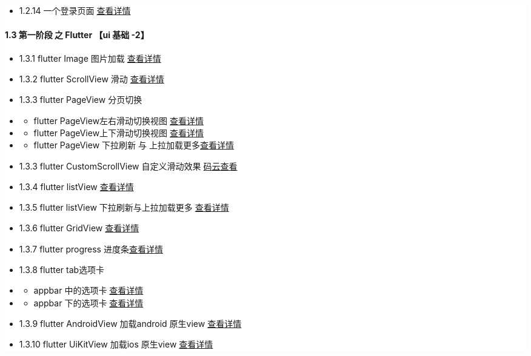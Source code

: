  * 1.2.14 一个登录页面  [查看详情](https://blog.csdn.net/zl18603543572/article/details/94348582)



#### 1.3 第一阶段 之 Flutter  【ui 基础 -2】

  * 1.3.1 flutter Image 图片加载  [查看详情](https://blog.csdn.net/zl18603543572/article/details/94426396)
  
  * 1.3.2 flutter ScrollView 滑动  [查看详情](https://blog.csdn.net/zl18603543572/article/details/94426582)
  
  * 1.3.3 flutter PageView 分页切换 
  * *  flutter PageView左右滑动切换视图 [查看详情](https://blog.csdn.net/zl18603543572/article/details/94706877)
  * *  flutter PageView上下滑动切换视图 [查看详情](https://blog.csdn.net/zl18603543572/article/details/94484152)
  * *  flutter PageView 下拉刷新 与 上拉加载更多[查看详情](https://blog.csdn.net/zl18603543572/article/details/94707313)
  * 1.3.3 flutter CustomScrollView 自定义滑动效果 [码云查看](https://gitee.com/android.long/flutter_study/blob/dev/doc/flutter_custom_scrollview.md)

  * 1.3.4 flutter listView [查看详情](https://blog.csdn.net/zl18603543572/article/details/94547555)
  
  * 1.3.5 flutter listView 下拉刷新与上拉加载更多 [查看详情](https://blog.csdn.net/zl18603543572/article/details/94550776)

  * 1.3.6 flutter GridView [查看详情](https://blog.csdn.net/zl18603543572/article/details/94551334)

* 1.3.7 flutter progress 进度条[查看详情](https://blog.csdn.net/zl18603543572/article/details/94581899)
* 1.3.8 flutter tab选项卡
* * appbar 中的选项卡  [查看详情](https://blog.csdn.net/zl18603543572/article/details/94966423)
* * appbar 下的选项卡 [查看详情](https://blog.csdn.net/zl18603543572/article/details/94964148)
* 1.3.9 flutter  AndroidView 加载android 原生view [查看详情](https://blog.csdn.net/zl18603543572/article/details/95983215)
*  1.3.10 flutter  UiKitView 加载ios 原生view [查看详情](https://blog.csdn.net/zl18603543572/article/details/96125516)

